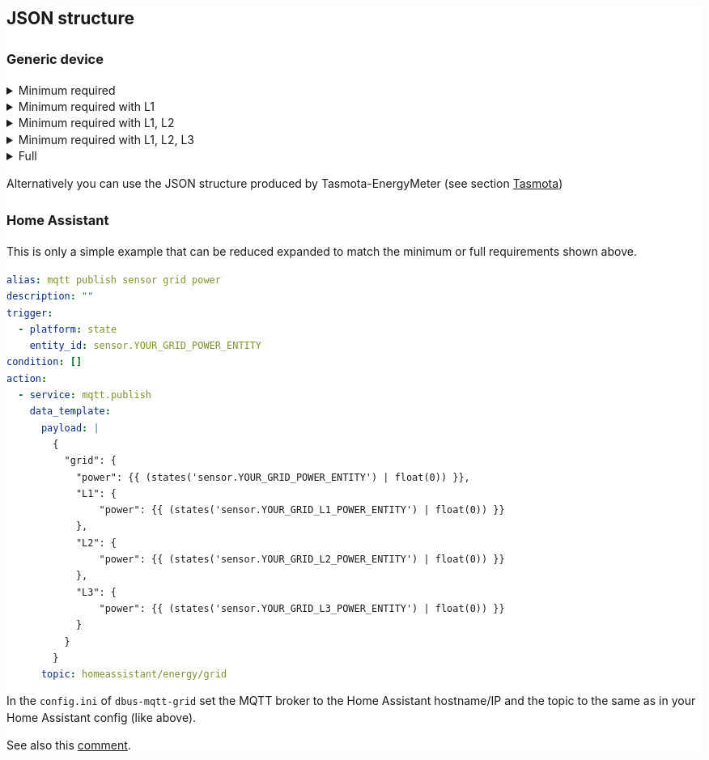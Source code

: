 ## JSON structure

### Generic device

<details><summary>Minimum required</summary></details>

<details><summary>Minimum required with L1</summary></details>

<details><summary>Minimum required with L1, L2</summary></details>

<details><summary>Minimum required with L1, L2, L3</summary></details>

<details><summary>Full</summary></details>

Alternatively you can use the JSON structure produced by Tasmota-EnergyMeter (see section [Tasmota](#Tasmota))


### Home Assistant

This is only a simple example that can be reduced expanded to match the minimum or full requirements shown above.

```yml
alias: mqtt publish sensor grid power
description: ""
trigger:
  - platform: state
    entity_id: sensor.YOUR_GRID_POWER_ENTITY
condition: []
action:
  - service: mqtt.publish
    data_template:
      payload: |
        {
          "grid": {
            "power": {{ (states('sensor.YOUR_GRID_POWER_ENTITY') | float(0)) }},
            "L1": {
                "power": {{ (states('sensor.YOUR_GRID_L1_POWER_ENTITY') | float(0)) }}
            },
            "L2": {
                "power": {{ (states('sensor.YOUR_GRID_L2_POWER_ENTITY') | float(0)) }}
            },
            "L3": {
                "power": {{ (states('sensor.YOUR_GRID_L3_POWER_ENTITY') | float(0)) }}
            }
          }
        }
      topic: homeassistant/energy/grid
```

In the `config.ini` of `dbus-mqtt-grid` set the MQTT broker to the Home Assistant hostname/IP and the topic to the same as in your Home Assistant config (like above).

See also this [comment](https://github.com/mr-manuel/venus-os_dbus-mqtt-grid/issues/10#issuecomment-1826763558).
